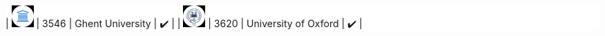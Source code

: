 | <img src="./universities/logos/3546.svg" width="32" height="32"> | 3546 |  Ghent University | :heavy_check_mark: |
| <img src="./universities/logos/3620.svg" width="32" height="32"> | 3620 |  University of Oxford | :heavy_check_mark: |